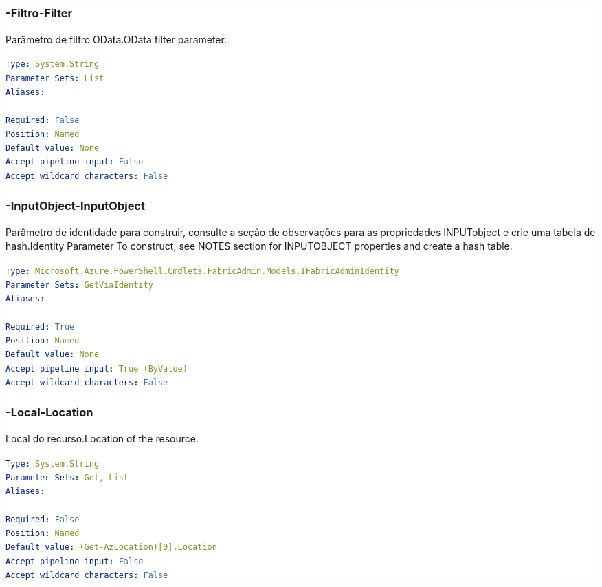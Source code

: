 ### <span data-ttu-id="d50cb-118">-Filtro</span><span class="sxs-lookup"><span data-stu-id="d50cb-118">-Filter</span></span>
<span data-ttu-id="d50cb-119">Parâmetro de filtro OData.</span><span class="sxs-lookup"><span data-stu-id="d50cb-119">OData filter parameter.</span></span>

```yaml
Type: System.String
Parameter Sets: List
Aliases:

Required: False
Position: Named
Default value: None
Accept pipeline input: False
Accept wildcard characters: False

```

### <span data-ttu-id="d50cb-120">-InputObject</span><span class="sxs-lookup"><span data-stu-id="d50cb-120">-InputObject</span></span>
<span data-ttu-id="d50cb-121">Parâmetro de identidade para construir, consulte a seção de observações para as propriedades INPUTobject e crie uma tabela de hash.</span><span class="sxs-lookup"><span data-stu-id="d50cb-121">Identity Parameter To construct, see NOTES section for INPUTOBJECT properties and create a hash table.</span></span>

```yaml
Type: Microsoft.Azure.PowerShell.Cmdlets.FabricAdmin.Models.IFabricAdminIdentity
Parameter Sets: GetViaIdentity
Aliases:

Required: True
Position: Named
Default value: None
Accept pipeline input: True (ByValue)
Accept wildcard characters: False

```

### <span data-ttu-id="d50cb-122">-Local</span><span class="sxs-lookup"><span data-stu-id="d50cb-122">-Location</span></span>
<span data-ttu-id="d50cb-123">Local do recurso.</span><span class="sxs-lookup"><span data-stu-id="d50cb-123">Location of the resource.</span></span>

```yaml
Type: System.String
Parameter Sets: Get, List
Aliases:

Required: False
Position: Named
Default value: (Get-AzLocation)[0].Location
Accept pipeline input: False
Accept wildcard characters: False

```

